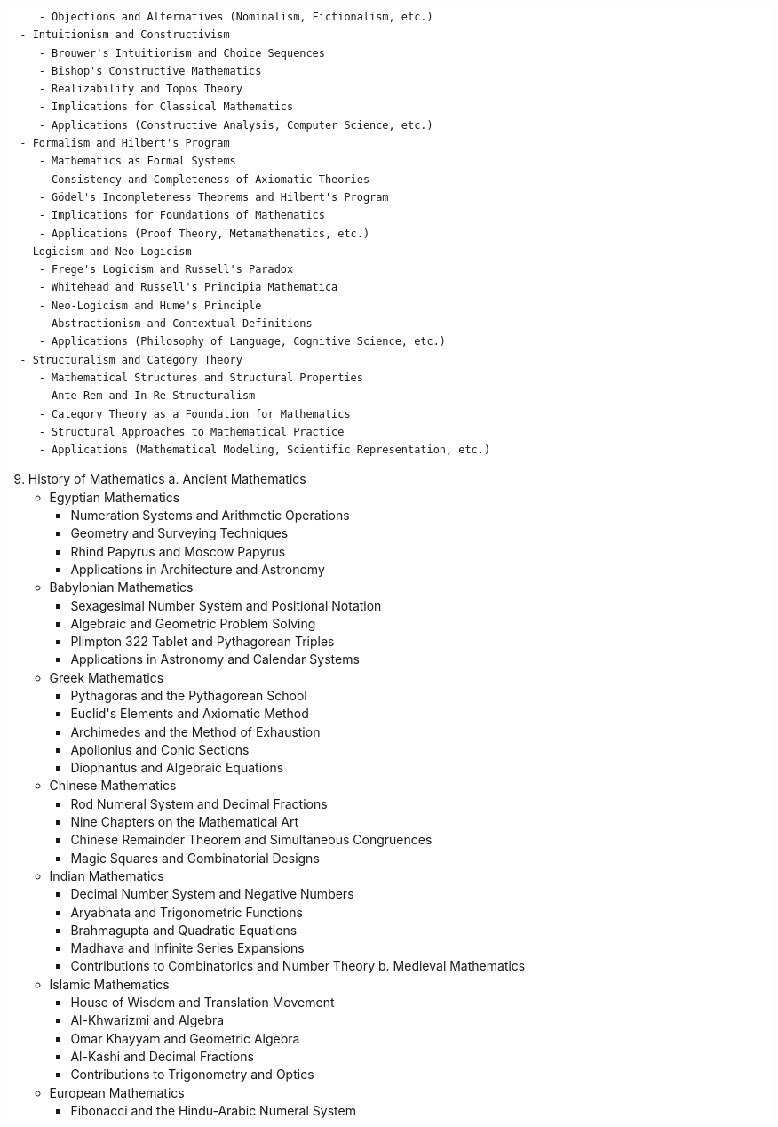          - Objections and Alternatives (Nominalism, Fictionalism, etc.)
      - Intuitionism and Constructivism
         - Brouwer's Intuitionism and Choice Sequences
         - Bishop's Constructive Mathematics
         - Realizability and Topos Theory
         - Implications for Classical Mathematics
         - Applications (Constructive Analysis, Computer Science, etc.)
      - Formalism and Hilbert's Program
         - Mathematics as Formal Systems
         - Consistency and Completeness of Axiomatic Theories
         - Gödel's Incompleteness Theorems and Hilbert's Program
         - Implications for Foundations of Mathematics
         - Applications (Proof Theory, Metamathematics, etc.)
      - Logicism and Neo-Logicism
         - Frege's Logicism and Russell's Paradox
         - Whitehead and Russell's Principia Mathematica
         - Neo-Logicism and Hume's Principle
         - Abstractionism and Contextual Definitions
         - Applications (Philosophy of Language, Cognitive Science, etc.)
      - Structuralism and Category Theory
         - Mathematical Structures and Structural Properties
         - Ante Rem and In Re Structuralism
         - Category Theory as a Foundation for Mathematics
         - Structural Approaches to Mathematical Practice
         - Applications (Mathematical Modeling, Scientific Representation, etc.)

9. History of Mathematics
   a. Ancient Mathematics
      - Egyptian Mathematics
         - Numeration Systems and Arithmetic Operations
         - Geometry and Surveying Techniques
         - Rhind Papyrus and Moscow Papyrus
         - Applications in Architecture and Astronomy
      - Babylonian Mathematics
         - Sexagesimal Number System and Positional Notation
         - Algebraic and Geometric Problem Solving
         - Plimpton 322 Tablet and Pythagorean Triples
         - Applications in Astronomy and Calendar Systems
      - Greek Mathematics
         - Pythagoras and the Pythagorean School
         - Euclid's Elements and Axiomatic Method
         - Archimedes and the Method of Exhaustion
         - Apollonius and Conic Sections
         - Diophantus and Algebraic Equations
      - Chinese Mathematics
         - Rod Numeral System and Decimal Fractions
         - Nine Chapters on the Mathematical Art
         - Chinese Remainder Theorem and Simultaneous Congruences
         - Magic Squares and Combinatorial Designs
      - Indian Mathematics
         - Decimal Number System and Negative Numbers
         - Aryabhata and Trigonometric Functions
         - Brahmagupta and Quadratic Equations
         - Madhava and Infinite Series Expansions
         - Contributions to Combinatorics and Number Theory
   b. Medieval Mathematics
      - Islamic Mathematics
         - House of Wisdom and Translation Movement
         - Al-Khwarizmi and Algebra
         - Omar Khayyam and Geometric Algebra
         - Al-Kashi and Decimal Fractions
         - Contributions to Trigonometry and Optics
      - European Mathematics
         - Fibonacci and the Hindu-Arabic Numeral System